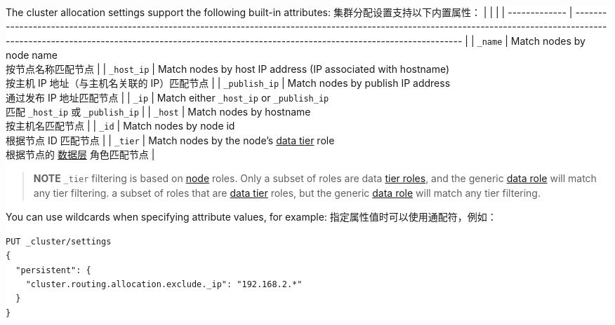 The cluster allocation settings support the following built-in attributes:
集群分配设置支持以下内置属性：
|               |                                                                                                                                                                                                                                                   |
| ------------- | ------------------------------------------------------------------------------------------------------------------------------------------------------------------------------------------------------------------------------------------------- |
| `_name`       | Match nodes by node name<br/>按节点名称匹配节点                                                                                                                                                                                                   |
| `_host_ip`    | Match nodes by host IP address (IP associated with hostname)<br/>按主机 IP 地址（与主机名关联的 IP）匹配节点                                                                                                                                      |
| `_publish_ip` | Match nodes by publish IP address<br/>通过发布 IP 地址匹配节点                                                                                                                                                                                    |
| `_ip`         | Match either `_host_ip` or `_publish_ip`<br/>匹配 `_host_ip` 或 `_publish_ip`                                                                                                                                                                     |
| `_host`       | Match nodes by hostname<br/>按主机名匹配节点                                                                                                                                                                                                      |
| `_id`         | Match nodes by node id<br/>根据节点 ID 匹配节点                                                                                                                                                                                                   |
| `_tier`       | Match nodes by the node’s [data tier](https://www.elastic.co/guide/en/elasticsearch/reference/current/data-tiers.html) role<br/>根据节点的 [数据层](https://www.elastic.co/guide/en/elasticsearch/reference/current/data-tiers.html) 角色匹配节点 |

> **NOTE**
> `_tier` filtering is based on [node](https://www.elastic.co/guide/en/elasticsearch/reference/current/modules-node.html) roles. Only a subset of roles are data [tier roles](https://www.elastic.co/guide/en/elasticsearch/reference/current/data-tiers.html), and the generic [data role](https://www.elastic.co/guide/en/elasticsearch/reference/current/modules-node.html#data-node) will match any tier filtering. a subset of roles that are [data tier](https://www.elastic.co/guide/en/elasticsearch/reference/current/data-tiers.html) roles, but the generic [data role](https://www.elastic.co/guide/en/elasticsearch/reference/current/modules-node.html#data-node) will match any tier filtering.

You can use wildcards when specifying attribute values, for example:
指定属性值时可以使用通配符，例如：

``` shell
PUT _cluster/settings
{
  "persistent": {
    "cluster.routing.allocation.exclude._ip": "192.168.2.*"
  }
}
```